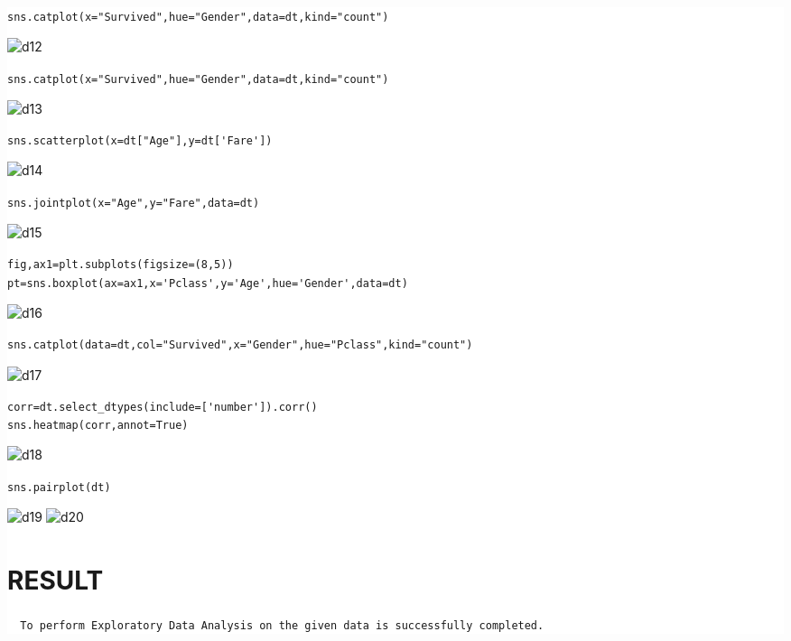 ```
sns.catplot(x="Survived",hue="Gender",data=dt,kind="count")
```


<img width="576" alt="d12" src="https://github.com/user-attachments/assets/9b78dfd4-3942-4411-a3fd-13841e5e7d1e" />

```
sns.catplot(x="Survived",hue="Gender",data=dt,kind="count")
```


<img width="576" alt="d13" src="https://github.com/user-attachments/assets/b8423b09-6d4c-4112-b644-06154ab51474" />

```
sns.scatterplot(x=dt["Age"],y=dt['Fare'])
```

<img width="576" alt="d14" src="https://github.com/user-attachments/assets/4024b120-846d-4e46-a948-a1304a9a0411" />

```
sns.jointplot(x="Age",y="Fare",data=dt)
```


<img width="576" alt="d15" src="https://github.com/user-attachments/assets/5b00a35d-41b1-49e2-b463-7d9ab7147515" />

```
fig,ax1=plt.subplots(figsize=(8,5))
pt=sns.boxplot(ax=ax1,x='Pclass',y='Age',hue='Gender',data=dt)
```


<img width="576" alt="d16" src="https://github.com/user-attachments/assets/c05d8a65-9456-4cff-90e7-424a1434036c" />

```
sns.catplot(data=dt,col="Survived",x="Gender",hue="Pclass",kind="count")
```

<img width="804" alt="d17" src="https://github.com/user-attachments/assets/eb800629-edcd-4d7b-ac61-49f118225296" />

```
corr=dt.select_dtypes(include=['number']).corr()
sns.heatmap(corr,annot=True)
```


<img width="576" alt="d18" src="https://github.com/user-attachments/assets/da6f1838-6cd0-475b-b720-d131f4dd870b" />

```
sns.pairplot(dt)
```


<img width="960" alt="d19" src="https://github.com/user-attachments/assets/7e413260-c7e5-42b7-b295-e6b76e898b44" />




<img width="960" alt="d20" src="https://github.com/user-attachments/assets/ba85dd4d-8d2f-4264-bbad-60b42b8d0a2b" />




# RESULT
      To perform Exploratory Data Analysis on the given data is successfully completed.
